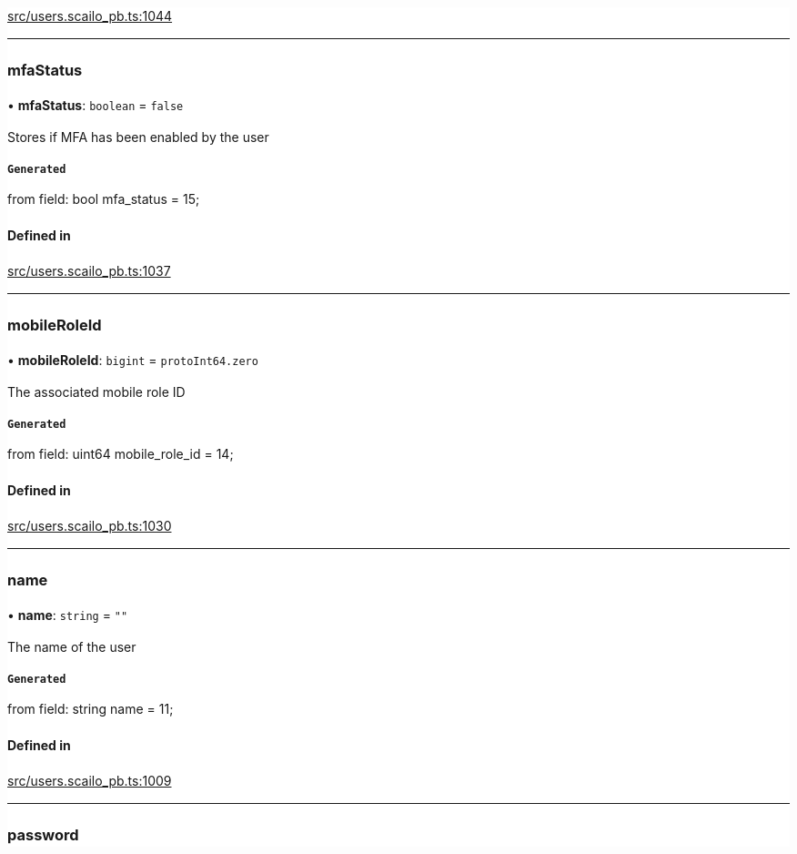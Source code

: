 [src/users.scailo_pb.ts:1044](https://github.com/scailo/ts-sdk/blob/c10a36b57201dfa5903d4b53efa1e62aa6208936/src/users.scailo_pb.ts#L1044)

___

### mfaStatus

• **mfaStatus**: `boolean` = `false`

Stores if MFA has been enabled by the user

**`Generated`**

from field: bool mfa_status = 15;

#### Defined in

[src/users.scailo_pb.ts:1037](https://github.com/scailo/ts-sdk/blob/c10a36b57201dfa5903d4b53efa1e62aa6208936/src/users.scailo_pb.ts#L1037)

___

### mobileRoleId

• **mobileRoleId**: `bigint` = `protoInt64.zero`

The associated mobile role ID

**`Generated`**

from field: uint64 mobile_role_id = 14;

#### Defined in

[src/users.scailo_pb.ts:1030](https://github.com/scailo/ts-sdk/blob/c10a36b57201dfa5903d4b53efa1e62aa6208936/src/users.scailo_pb.ts#L1030)

___

### name

• **name**: `string` = `""`

The name of the user

**`Generated`**

from field: string name = 11;

#### Defined in

[src/users.scailo_pb.ts:1009](https://github.com/scailo/ts-sdk/blob/c10a36b57201dfa5903d4b53efa1e62aa6208936/src/users.scailo_pb.ts#L1009)

___

### password
